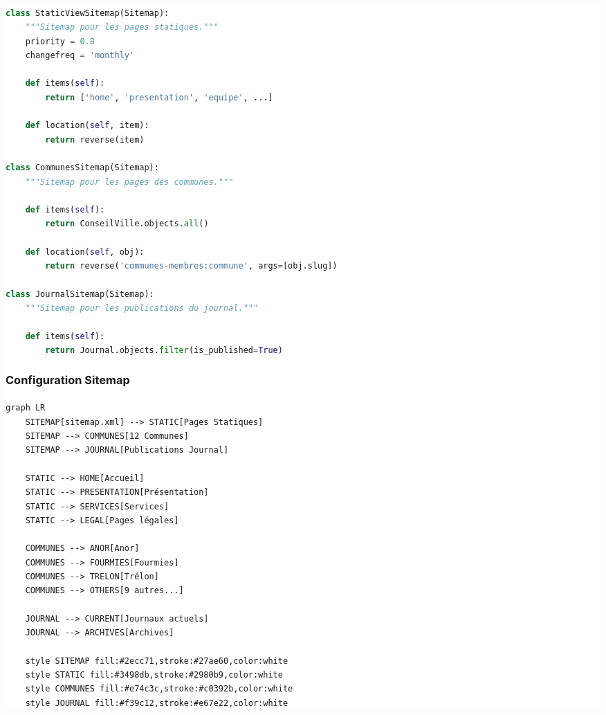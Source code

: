 ```python
class StaticViewSitemap(Sitemap):
    """Sitemap pour les pages statiques."""
    priority = 0.8
    changefreq = 'monthly'
    
    def items(self):
        return ['home', 'presentation', 'equipe', ...]
    
    def location(self, item):
        return reverse(item)

class CommunesSitemap(Sitemap):
    """Sitemap pour les pages des communes."""
    
    def items(self):
        return ConseilVille.objects.all()
    
    def location(self, obj):
        return reverse('communes-membres:commune', args=[obj.slug])

class JournalSitemap(Sitemap):
    """Sitemap pour les publications du journal."""
    
    def items(self):
        return Journal.objects.filter(is_published=True)
```

### Configuration Sitemap

```mermaid
graph LR
    SITEMAP[sitemap.xml] --> STATIC[Pages Statiques]
    SITEMAP --> COMMUNES[12 Communes]
    SITEMAP --> JOURNAL[Publications Journal]
    
    STATIC --> HOME[Accueil]
    STATIC --> PRESENTATION[Présentation]
    STATIC --> SERVICES[Services]
    STATIC --> LEGAL[Pages légales]
    
    COMMUNES --> ANOR[Anor]
    COMMUNES --> FOURMIES[Fourmies]
    COMMUNES --> TRELON[Trélon]
    COMMUNES --> OTHERS[9 autres...]
    
    JOURNAL --> CURRENT[Journaux actuels]
    JOURNAL --> ARCHIVES[Archives]
    
    style SITEMAP fill:#2ecc71,stroke:#27ae60,color:white
    style STATIC fill:#3498db,stroke:#2980b9,color:white
    style COMMUNES fill:#e74c3c,stroke:#c0392b,color:white
    style JOURNAL fill:#f39c12,stroke:#e67e22,color:white
```
